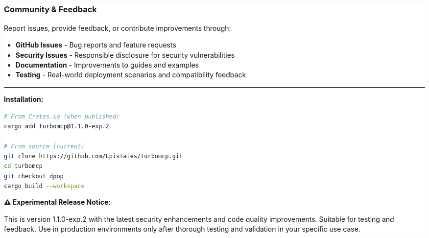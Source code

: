 ### Community & Feedback
Report issues, provide feedback, or contribute improvements through:
- **GitHub Issues** - Bug reports and feature requests
- **Security Issues** - Responsible disclosure for security vulnerabilities
- **Documentation** - Improvements to guides and examples
- **Testing** - Real-world deployment scenarios and compatibility feedback

---

**Installation:**

```bash
# From Crates.io (when published)
cargo add turbomcp@1.1.0-exp.2

# From source (current)
git clone https://github.com/Epistates/turbomcp.git
cd turbomcp
git checkout dpop
cargo build --workspace
```

**⚠️ Experimental Release Notice:**

This is version 1.1.0-exp.2 with the latest security enhancements and code quality improvements. Suitable for testing and feedback. Use in production environments only after thorough testing and validation in your specific use case.
